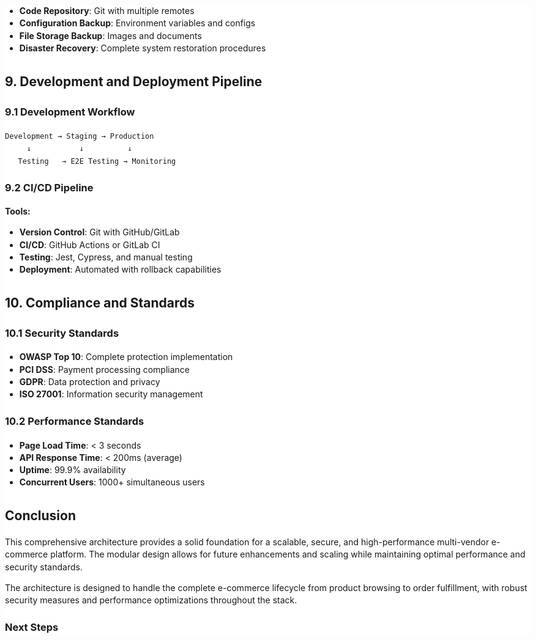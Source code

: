 - **Code Repository**: Git with multiple remotes
- **Configuration Backup**: Environment variables and configs
- **File Storage Backup**: Images and documents
- **Disaster Recovery**: Complete system restoration procedures

## 9. Development and Deployment Pipeline

### 9.1 Development Workflow

```
Development → Staging → Production
     ↓           ↓          ↓
   Testing   → E2E Testing → Monitoring

```

### 9.2 CI/CD Pipeline

**Tools:**

- **Version Control**: Git with GitHub/GitLab
- **CI/CD**: GitHub Actions or GitLab CI
- **Testing**: Jest, Cypress, and manual testing
- **Deployment**: Automated with rollback capabilities

## 10. Compliance and Standards

### 10.1 Security Standards

- **OWASP Top 10**: Complete protection implementation
- **PCI DSS**: Payment processing compliance
- **GDPR**: Data protection and privacy
- **ISO 27001**: Information security management

### 10.2 Performance Standards

- **Page Load Time**: < 3 seconds
- **API Response Time**: < 200ms (average)
- **Uptime**: 99.9% availability
- **Concurrent Users**: 1000+ simultaneous users

## Conclusion

This comprehensive architecture provides a solid foundation for a scalable, secure, and high-performance multi-vendor e-commerce platform. The modular design allows for future enhancements and scaling while maintaining optimal performance and security standards.

The architecture is designed to handle the complete e-commerce lifecycle from product browsing to order fulfillment, with robust security measures and performance optimizations throughout the stack.

### Next Steps
